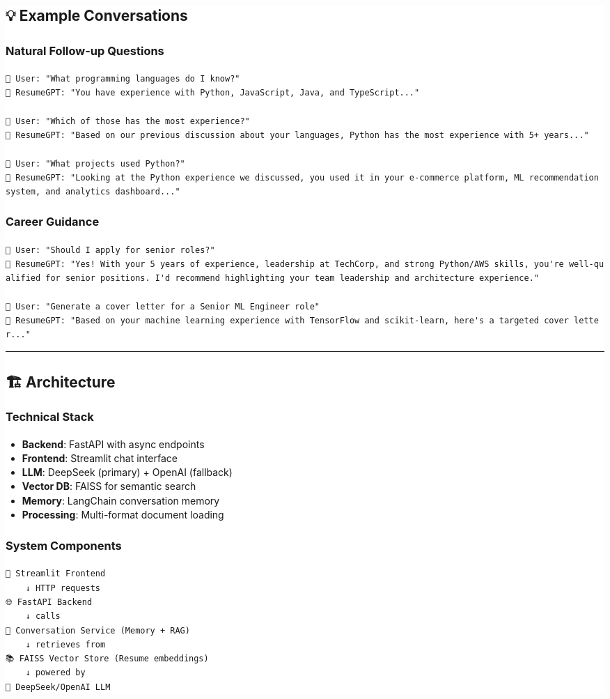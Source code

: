 
## 💡 Example Conversations

### **Natural Follow-up Questions**
```
👤 User: "What programming languages do I know?"
🤖 ResumeGPT: "You have experience with Python, JavaScript, Java, and TypeScript..."

👤 User: "Which of those has the most experience?"
🤖 ResumeGPT: "Based on our previous discussion about your languages, Python has the most experience with 5+ years..."

👤 User: "What projects used Python?"
🤖 ResumeGPT: "Looking at the Python experience we discussed, you used it in your e-commerce platform, ML recommendation system, and analytics dashboard..."
```

### **Career Guidance**
```
👤 User: "Should I apply for senior roles?"
🤖 ResumeGPT: "Yes! With your 5 years of experience, leadership at TechCorp, and strong Python/AWS skills, you're well-qualified for senior positions. I'd recommend highlighting your team leadership and architecture experience."

👤 User: "Generate a cover letter for a Senior ML Engineer role"
🤖 ResumeGPT: "Based on your machine learning experience with TensorFlow and scikit-learn, here's a targeted cover letter..."
```

---

## 🏗️ Architecture

### **Technical Stack**
- **Backend**: FastAPI with async endpoints
- **Frontend**: Streamlit chat interface  
- **LLM**: DeepSeek (primary) + OpenAI (fallback)
- **Vector DB**: FAISS for semantic search
- **Memory**: LangChain conversation memory
- **Processing**: Multi-format document loading

### **System Components**
```
📱 Streamlit Frontend
    ↓ HTTP requests
🌐 FastAPI Backend
    ↓ calls
🧠 Conversation Service (Memory + RAG)
    ↓ retrieves from
📚 FAISS Vector Store (Resume embeddings)
    ↓ powered by
🤖 DeepSeek/OpenAI LLM
```
